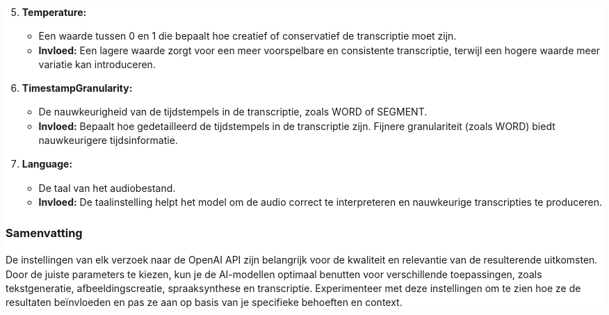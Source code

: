 5. **Temperature:**
    - Een waarde tussen 0 en 1 die bepaalt hoe creatief of conservatief de transcriptie moet zijn.
    - **Invloed:** Een lagere waarde zorgt voor een meer voorspelbare en consistente transcriptie, terwijl een hogere
      waarde meer variatie kan introduceren.

6. **TimestampGranularity:**
    - De nauwkeurigheid van de tijdstempels in de transcriptie, zoals WORD of SEGMENT.
    - **Invloed:** Bepaalt hoe gedetailleerd de tijdstempels in de transcriptie zijn. Fijnere granulariteit (zoals WORD)
      biedt nauwkeurigere tijdsinformatie.

7. **Language:**
    - De taal van het audiobestand.
    - **Invloed:** De taalinstelling helpt het model om de audio correct te interpreteren en nauwkeurige transcripties
      te produceren.

### Samenvatting

De instellingen van elk verzoek naar de OpenAI API zijn belangrijk voor de kwaliteit en relevantie van de resulterende
uitkomsten. Door de juiste parameters te kiezen, kun je de AI-modellen optimaal benutten voor verschillende
toepassingen, zoals tekstgeneratie, afbeeldingscreatie, spraaksynthese en transcriptie. Experimenteer met deze
instellingen om te zien hoe ze de resultaten beïnvloeden en pas ze aan op basis van je specifieke behoeften en context.
